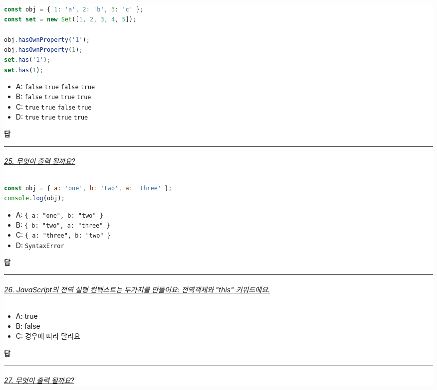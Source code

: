 ```js
const obj = { 1: 'a', 2: 'b', 3: 'c' };
const set = new Set([1, 2, 3, 4, 5]);

obj.hasOwnProperty('1');
obj.hasOwnProperty(1);
set.has('1');
set.has(1);
```

- A: `false` `true` `false` `true`
- B: `false` `true` `true` `true`
- C: `true` `true` `false` `true`
- D: `true` `true` `true` `true`

**답**

---

###### [25. 무엇이 출력 될까요?](https://github.com/lydiahallie/javascript-questions/blob/master/ko-KR/README-ko_KR.md#25-%EB%AC%B4%EC%97%87%EC%9D%B4-%EC%B6%9C%EB%A0%A5-%EB%90%A0%EA%B9%8C%EC%9A%94)

```js
const obj = { a: 'one', b: 'two', a: 'three' };
console.log(obj);
```

- A: `{ a: "one", b: "two" }`
- B: `{ b: "two", a: "three" }`
- C: `{ a: "three", b: "two" }`
- D: `SyntaxError`

**답**

---

###### [26. JavaScript의 전역 실행 컨텍스트는 두가지를 만들어요: 전역객체와 "this" 키워드에요.](https://github.com/lydiahallie/javascript-questions/blob/master/ko-KR/README-ko_KR.md#26-javascript%EC%9D%98-%EC%A0%84%EC%97%AD-%EC%8B%A4%ED%96%89-%EC%BB%A8%ED%85%8D%EC%8A%A4%ED%8A%B8%EB%8A%94-%EB%91%90%EA%B0%80%EC%A7%80%EB%A5%BC-%EB%A7%8C%EB%93%A4%EC%96%B4%EC%9A%94-%EC%A0%84%EC%97%AD%EA%B0%9D%EC%B2%B4%EC%99%80-this-%ED%82%A4%EC%9B%8C%EB%93%9C%EC%97%90%EC%9A%94)

- A: true
- B: false
- C: 경우에 따라 달라요

**답**

---

###### [27. 무엇이 출력 될까요?](https://github.com/lydiahallie/javascript-questions/blob/master/ko-KR/README-ko_KR.md#27-%EB%AC%B4%EC%97%87%EC%9D%B4-%EC%B6%9C%EB%A0%A5-%EB%90%A0%EA%B9%8C%EC%9A%94)


  [Symbol('a')]: 'b',